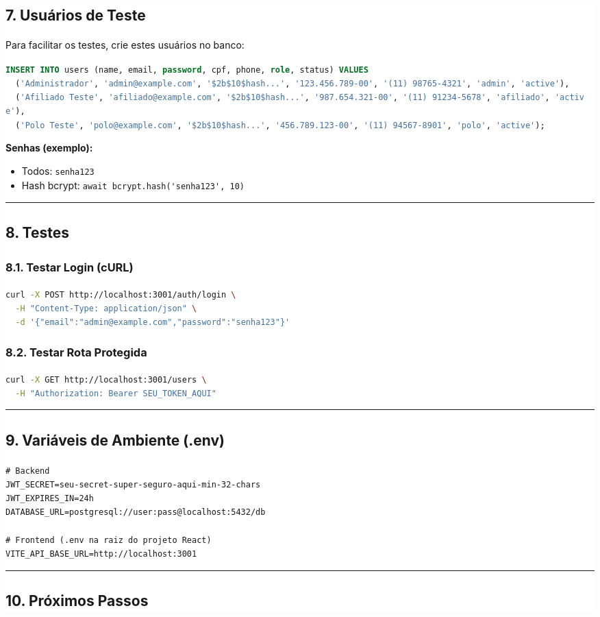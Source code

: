 
## 7. Usuários de Teste

Para facilitar os testes, crie estes usuários no banco:

```sql
INSERT INTO users (name, email, password, cpf, phone, role, status) VALUES
  ('Administrador', 'admin@example.com', '$2b$10$hash...', '123.456.789-00', '(11) 98765-4321', 'admin', 'active'),
  ('Afiliado Teste', 'afiliado@example.com', '$2b$10$hash...', '987.654.321-00', '(11) 91234-5678', 'afiliado', 'active'),
  ('Polo Teste', 'polo@example.com', '$2b$10$hash...', '456.789.123-00', '(11) 94567-8901', 'polo', 'active');
```

**Senhas (exemplo):**
- Todos: `senha123`
- Hash bcrypt: `await bcrypt.hash('senha123', 10)`

---

## 8. Testes

### 8.1. Testar Login (cURL)
```bash
curl -X POST http://localhost:3001/auth/login \
  -H "Content-Type: application/json" \
  -d '{"email":"admin@example.com","password":"senha123"}'
```

### 8.2. Testar Rota Protegida
```bash
curl -X GET http://localhost:3001/users \
  -H "Authorization: Bearer SEU_TOKEN_AQUI"
```

---

## 9. Variáveis de Ambiente (.env)

```env
# Backend
JWT_SECRET=seu-secret-super-seguro-aqui-min-32-chars
JWT_EXPIRES_IN=24h
DATABASE_URL=postgresql://user:pass@localhost:5432/db

# Frontend (.env na raiz do projeto React)
VITE_API_BASE_URL=http://localhost:3001
```

---

## 10. Próximos Passos
